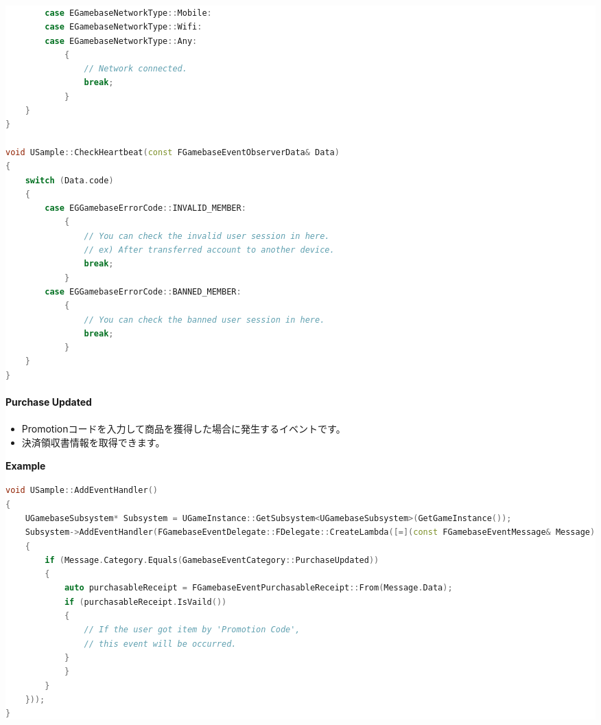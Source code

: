 ```cpp
        case EGamebaseNetworkType::Mobile:
        case EGamebaseNetworkType::Wifi:
        case EGamebaseNetworkType::Any:
            {
                // Network connected.
                break;
            }
    }
}

void USample::CheckHeartbeat(const FGamebaseEventObserverData& Data)
{
    switch (Data.code)
    {
        case EGGamebaseErrorCode::INVALID_MEMBER:
            {
                // You can check the invalid user session in here.
                // ex) After transferred account to another device.
                break;
            }
        case EGGamebaseErrorCode::BANNED_MEMBER:
            {
                // You can check the banned user session in here.
                break;
            }
    }
}
```

#### Purchase Updated

* Promotionコードを入力して商品を獲得した場合に発生するイベントです。
* 決済領収書情報を取得できます。

**Example**

```cpp
void USample::AddEventHandler()
{
    UGamebaseSubsystem* Subsystem = UGameInstance::GetSubsystem<UGamebaseSubsystem>(GetGameInstance());
    Subsystem->AddEventHandler(FGamebaseEventDelegate::FDelegate::CreateLambda([=](const FGamebaseEventMessage& Message)
    {
        if (Message.Category.Equals(GamebaseEventCategory::PurchaseUpdated))
        {
            auto purchasableReceipt = FGamebaseEventPurchasableReceipt::From(Message.Data);
            if (purchasableReceipt.IsVaild())
            {
                // If the user got item by 'Promotion Code',
                // this event will be occurred.
            }
            }
        }
    }));
}
```
